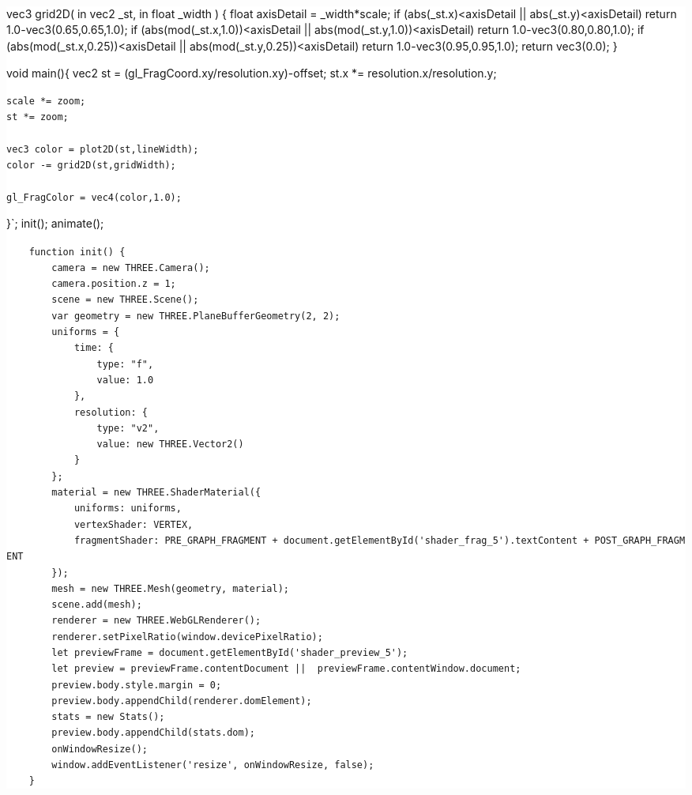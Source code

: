 vec3 grid2D( in vec2 _st, in float _width ) {
    float axisDetail = _width*scale;
    if (abs(_st.x)<axisDetail || abs(_st.y)<axisDetail)
        return 1.0-vec3(0.65,0.65,1.0);
    if (abs(mod(_st.x,1.0))<axisDetail || abs(mod(_st.y,1.0))<axisDetail)
        return 1.0-vec3(0.80,0.80,1.0);
    if (abs(mod(_st.x,0.25))<axisDetail || abs(mod(_st.y,0.25))<axisDetail)
        return 1.0-vec3(0.95,0.95,1.0);
    return vec3(0.0);
}

void main(){
    vec2 st = (gl_FragCoord.xy/resolution.xy)-offset;
    st.x *= resolution.x/resolution.y;

    scale *= zoom;
    st *= zoom;

    vec3 color = plot2D(st,lineWidth);
    color -= grid2D(st,gridWidth);

    gl_FragColor = vec4(color,1.0);
}`;
        init();
        animate();

        function init() {
            camera = new THREE.Camera();
            camera.position.z = 1;
            scene = new THREE.Scene();
            var geometry = new THREE.PlaneBufferGeometry(2, 2);
            uniforms = {
                time: {
                    type: "f",
                    value: 1.0
                },
                resolution: {
                    type: "v2",
                    value: new THREE.Vector2()
                }
            };
            material = new THREE.ShaderMaterial({
                uniforms: uniforms,
                vertexShader: VERTEX,
                fragmentShader: PRE_GRAPH_FRAGMENT + document.getElementById('shader_frag_5').textContent + POST_GRAPH_FRAGMENT
            });
            mesh = new THREE.Mesh(geometry, material);
            scene.add(mesh);
            renderer = new THREE.WebGLRenderer();
            renderer.setPixelRatio(window.devicePixelRatio);
            let previewFrame = document.getElementById('shader_preview_5');
            let preview = previewFrame.contentDocument ||  previewFrame.contentWindow.document;
            preview.body.style.margin = 0;
            preview.body.appendChild(renderer.domElement);
            stats = new Stats();
            preview.body.appendChild(stats.dom);
            onWindowResize();
            window.addEventListener('resize', onWindowResize, false);
        }
